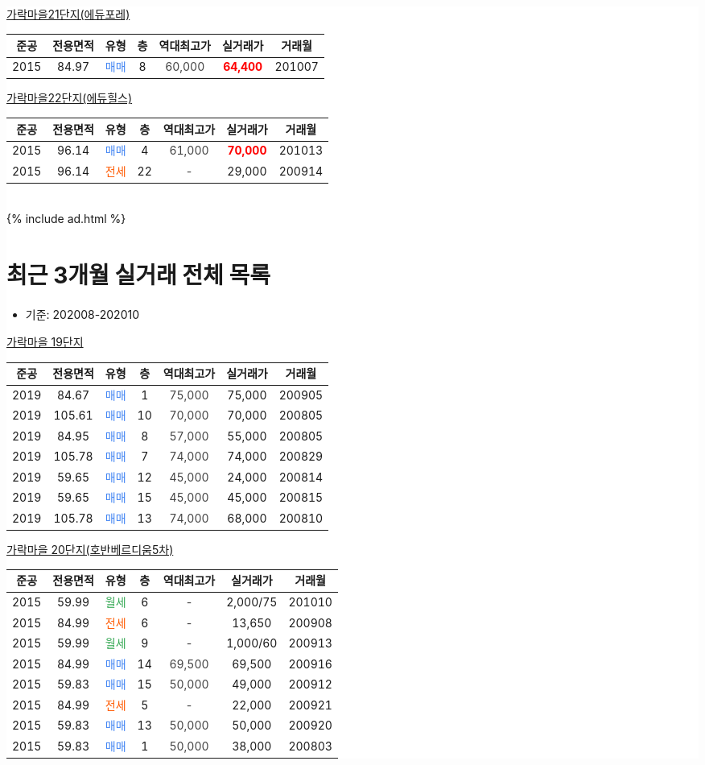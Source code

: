 [가락마을21단지(에듀포레)](https://search.naver.com/search.naver?query=%EC%84%B8%EC%A2%85%ED%8A%B9%EB%B3%84%EC%9E%90%EC%B9%98%EC%8B%9C+%EA%B3%A0%EC%9A%B4%EB%8F%99+%EA%B0%80%EB%9D%BD%EB%A7%88%EC%9D%8421%EB%8B%A8%EC%A7%80%28%EC%97%90%EB%93%80%ED%8F%AC%EB%A0%88%29)

|준공|전용면적|유형|층|역대최고가|실거래가|거래월|
|:---:|:---:|:---:|:---:|:---:|:---:|:---:|
|2015|84.97|<span style="color:#4285f3">매매</span>|8|<span style="color:#444444">60,000</span>|<b><span style="color:#ff0000">64,400</span></b>|201007|

[가락마을22단지(에듀힐스)](https://search.naver.com/search.naver?query=%EC%84%B8%EC%A2%85%ED%8A%B9%EB%B3%84%EC%9E%90%EC%B9%98%EC%8B%9C+%EA%B3%A0%EC%9A%B4%EB%8F%99+%EA%B0%80%EB%9D%BD%EB%A7%88%EC%9D%8422%EB%8B%A8%EC%A7%80%28%EC%97%90%EB%93%80%ED%9E%90%EC%8A%A4%29)

|준공|전용면적|유형|층|역대최고가|실거래가|거래월|
|:---:|:---:|:---:|:---:|:---:|:---:|:---:|
|2015|96.14|<span style="color:#4285f3">매매</span>|4|<span style="color:#444444">61,000</span>|<b><span style="color:#ff0000">70,000</span></b>|201013|
|2015|96.14|<span style="color:#ff5a00">전세</span>|22|<span style="color:#444444">-</span>|29,000|200914|


<br>
{% include ad.html %}
<br>

# 최근 3개월 실거래 전체 목록
* 기준: 202008-202010


[가락마을 19단지](https://search.naver.com/search.naver?query=%EC%84%B8%EC%A2%85%ED%8A%B9%EB%B3%84%EC%9E%90%EC%B9%98%EC%8B%9C+%EA%B3%A0%EC%9A%B4%EB%8F%99+%EA%B0%80%EB%9D%BD%EB%A7%88%EC%9D%84+19%EB%8B%A8%EC%A7%80)

|준공|전용면적|유형|층|역대최고가|실거래가|거래월|
|:---:|:---:|:---:|:---:|:---:|:---:|:---:|
|2019|84.67|<span style="color:#4285f3">매매</span>|1|<span style="color:#444444">75,000</span>|75,000|200905|
|2019|105.61|<span style="color:#4285f3">매매</span>|10|<span style="color:#444444">70,000</span>|70,000|200805|
|2019|84.95|<span style="color:#4285f3">매매</span>|8|<span style="color:#444444">57,000</span>|55,000|200805|
|2019|105.78|<span style="color:#4285f3">매매</span>|7|<span style="color:#444444">74,000</span>|74,000|200829|
|2019|59.65|<span style="color:#4285f3">매매</span>|12|<span style="color:#444444">45,000</span>|24,000|200814|
|2019|59.65|<span style="color:#4285f3">매매</span>|15|<span style="color:#444444">45,000</span>|45,000|200815|
|2019|105.78|<span style="color:#4285f3">매매</span>|13|<span style="color:#444444">74,000</span>|68,000|200810|

[가락마을 20단지(호반베르디움5차)](https://search.naver.com/search.naver?query=%EC%84%B8%EC%A2%85%ED%8A%B9%EB%B3%84%EC%9E%90%EC%B9%98%EC%8B%9C+%EA%B3%A0%EC%9A%B4%EB%8F%99+%EA%B0%80%EB%9D%BD%EB%A7%88%EC%9D%84+20%EB%8B%A8%EC%A7%80%28%ED%98%B8%EB%B0%98%EB%B2%A0%EB%A5%B4%EB%94%94%EC%9B%805%EC%B0%A8%29)

|준공|전용면적|유형|층|역대최고가|실거래가|거래월|
|:---:|:---:|:---:|:---:|:---:|:---:|:---:|
|2015|59.99|<span style="color:#34a853">월세</span>|6|<span style="color:#444444">-</span>|2,000/75|201010|
|2015|84.99|<span style="color:#ff5a00">전세</span>|6|<span style="color:#444444">-</span>|13,650|200908|
|2015|59.99|<span style="color:#34a853">월세</span>|9|<span style="color:#444444">-</span>|1,000/60|200913|
|2015|84.99|<span style="color:#4285f3">매매</span>|14|<span style="color:#444444">69,500</span>|69,500|200916|
|2015|59.83|<span style="color:#4285f3">매매</span>|15|<span style="color:#444444">50,000</span>|49,000|200912|
|2015|84.99|<span style="color:#ff5a00">전세</span>|5|<span style="color:#444444">-</span>|22,000|200921|
|2015|59.83|<span style="color:#4285f3">매매</span>|13|<span style="color:#444444">50,000</span>|50,000|200920|
|2015|59.83|<span style="color:#4285f3">매매</span>|1|<span style="color:#444444">50,000</span>|38,000|200803|